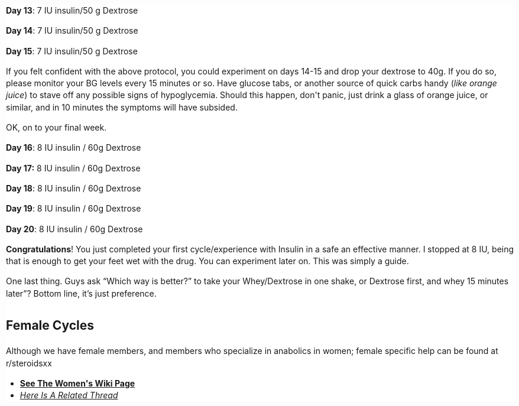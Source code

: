 **Day 13**: 7 IU insulin/50 g Dextrose

**Day 14**: 7 IU insulin/50 g Dextrose

**Day 15**: 7 IU insulin/50 g Dextrose

If you felt confident with the above protocol, you could experiment on days 14-15 and drop your dextrose to 40g.  If you do so, please monitor your BG levels every 15 minutes or so. Have glucose tabs, or another source of quick carbs handy (*like orange juice*) to stave off any possible signs of hypoglycemia. Should this happen, don't panic, just drink a glass of orange juice, or similar, and in 10 minutes the symptoms will have subsided.

OK, on to your final week.

**Day 16**: 8 IU insulin / 60g Dextrose

**Day 17:** 8 IU insulin / 60g Dextrose

**Day 18**: 8 IU insulin / 60g Dextrose

**Day 19**: 8 IU insulin / 60g Dextrose

**Day 20**: 8 IU insulin / 60g Dextrose

**Congratulations**! You just completed your first cycle/experience with Insulin in a safe an effective manner. I stopped at 8 IU, being that is enough to get your feet wet with the drug. You can experiment later on. This was simply a guide.

One last thing. Guys ask “Which way is better?” to take your Whey/Dextrose in one shake, or Dextrose first, and whey 15 minutes later”? Bottom line, it’s just preference.

## Female Cycles

Although we have female members, and members who specialize in anabolics in women; female specific help can be found at r/steroidsxx

* [**See The Women's Wiki Page**](/women)
* [*Here Is A Related Thread*](http://www.reddit.com/r/steroids/comments/1yf5jy/crowdsource_female_cycle_examples/)